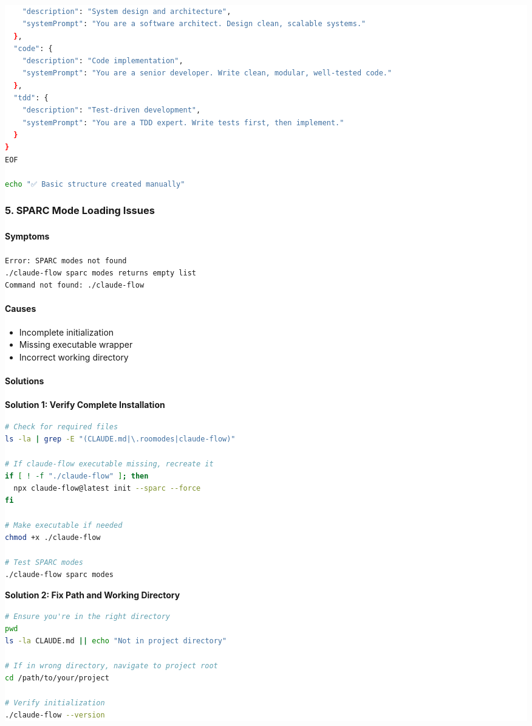 ```bash
    "description": "System design and architecture",
    "systemPrompt": "You are a software architect. Design clean, scalable systems."
  },
  "code": {
    "description": "Code implementation",
    "systemPrompt": "You are a senior developer. Write clean, modular, well-tested code."
  },
  "tdd": {
    "description": "Test-driven development",
    "systemPrompt": "You are a TDD expert. Write tests first, then implement."
  }
}
EOF

echo "✅ Basic structure created manually"
```

### 5. SPARC Mode Loading Issues

#### Symptoms
```
Error: SPARC modes not found
./claude-flow sparc modes returns empty list
Command not found: ./claude-flow
```

#### Causes
- Incomplete initialization
- Missing executable wrapper
- Incorrect working directory

#### Solutions

**Solution 1: Verify Complete Installation**
```bash
# Check for required files
ls -la | grep -E "(CLAUDE.md|\.roomodes|claude-flow)"

# If claude-flow executable missing, recreate it
if [ ! -f "./claude-flow" ]; then
  npx claude-flow@latest init --sparc --force
fi

# Make executable if needed
chmod +x ./claude-flow

# Test SPARC modes
./claude-flow sparc modes
```

**Solution 2: Fix Path and Working Directory**
```bash
# Ensure you're in the right directory
pwd
ls -la CLAUDE.md || echo "Not in project directory"

# If in wrong directory, navigate to project root
cd /path/to/your/project

# Verify initialization
./claude-flow --version
```
